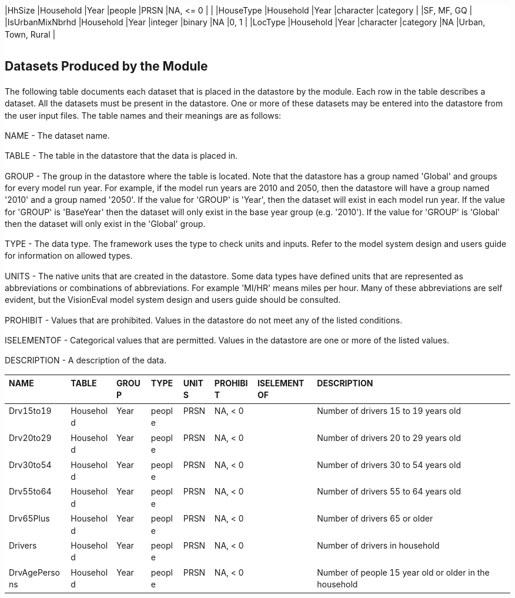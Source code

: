 |HhSize           |Household |Year  |people    |PRSN       |NA, <= 0     |                   |
|HouseType        |Household |Year  |character |category   |             |SF, MF, GQ         |
|IsUrbanMixNbrhd  |Household |Year  |integer   |binary     |NA           |0, 1               |
|LocType          |Household |Year  |character |category   |NA           |Urban, Town, Rural |

## Datasets Produced by the Module
The following table documents each dataset that is placed in the datastore by the module. Each row in the table describes a dataset. All the datasets must be present in the datastore. One or more of these datasets may be entered into the datastore from the user input files. The table names and their meanings are as follows:

NAME - The dataset name.

TABLE - The table in the datastore that the data is placed in.

GROUP - The group in the datastore where the table is located. Note that the datastore has a group named 'Global' and groups for every model run year. For example, if the model run years are 2010 and 2050, then the datastore will have a group named '2010' and a group named '2050'. If the value for 'GROUP' is 'Year', then the dataset will exist in each model run year. If the value for 'GROUP' is 'BaseYear' then the dataset will only exist in the base year group (e.g. '2010'). If the value for 'GROUP' is 'Global' then the dataset will only exist in the 'Global' group.

TYPE - The data type. The framework uses the type to check units and inputs. Refer to the model system design and users guide for information on allowed types.

UNITS - The native units that are created in the datastore. Some data types have defined units that are represented as abbreviations or combinations of abbreviations. For example 'MI/HR' means miles per hour. Many of these abbreviations are self evident, but the VisionEval model system design and users guide should be consulted.

PROHIBIT - Values that are prohibited. Values in the datastore do not meet any of the listed conditions.

ISELEMENTOF - Categorical values that are permitted. Values in the datastore are one or more of the listed values.

DESCRIPTION - A description of the data.

|NAME          |TABLE     |GROUP |TYPE   |UNITS |PROHIBIT |ISELEMENTOF |DESCRIPTION                                            |
|:-------------|:---------|:-----|:------|:-----|:--------|:-----------|:------------------------------------------------------|
|Drv15to19     |Household |Year  |people |PRSN  |NA, < 0  |            |Number of drivers 15 to 19 years old                   |
|Drv20to29     |Household |Year  |people |PRSN  |NA, < 0  |            |Number of drivers 20 to 29 years old                   |
|Drv30to54     |Household |Year  |people |PRSN  |NA, < 0  |            |Number of drivers 30 to 54 years old                   |
|Drv55to64     |Household |Year  |people |PRSN  |NA, < 0  |            |Number of drivers 55 to 64 years old                   |
|Drv65Plus     |Household |Year  |people |PRSN  |NA, < 0  |            |Number of drivers 65 or older                          |
|Drivers       |Household |Year  |people |PRSN  |NA, < 0  |            |Number of drivers in household                         |
|DrvAgePersons |Household |Year  |people |PRSN  |NA, < 0  |            |Number of people 15 year old or older in the household |
